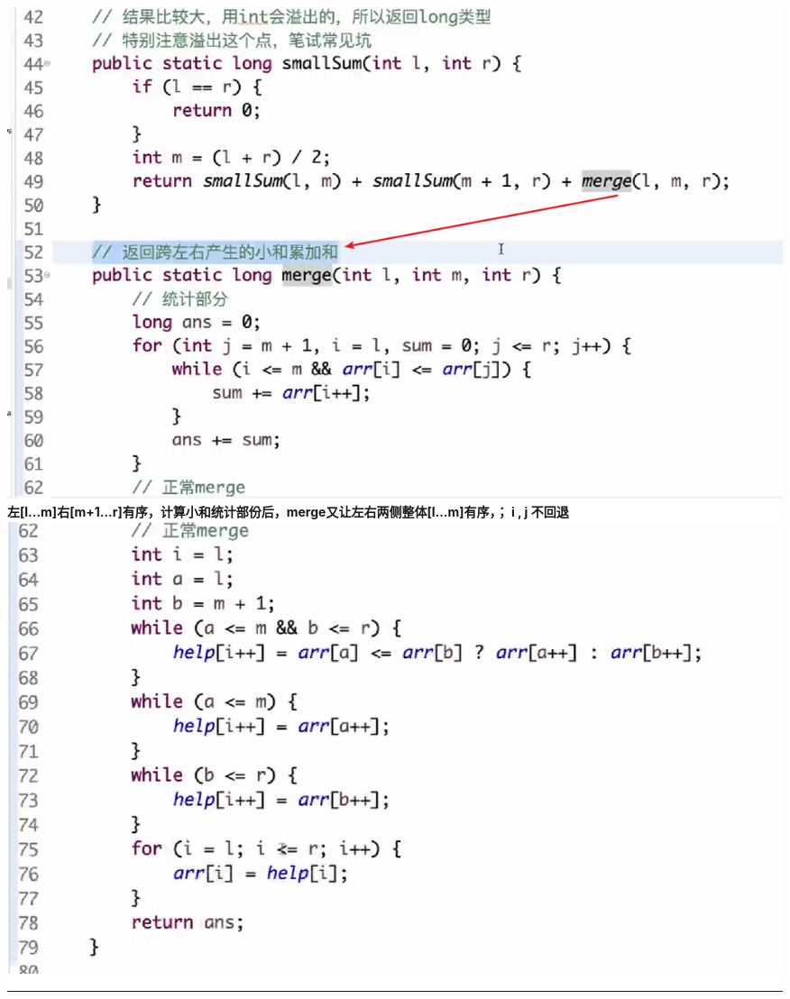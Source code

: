 ![alt text](image-109.png)
**左[l...m]右[m+1...r]有序，计算小和统计部份后，merge又让左右两侧整体[l...m]有序，； i , j 不回退**
![alt text](image-110.png)

---